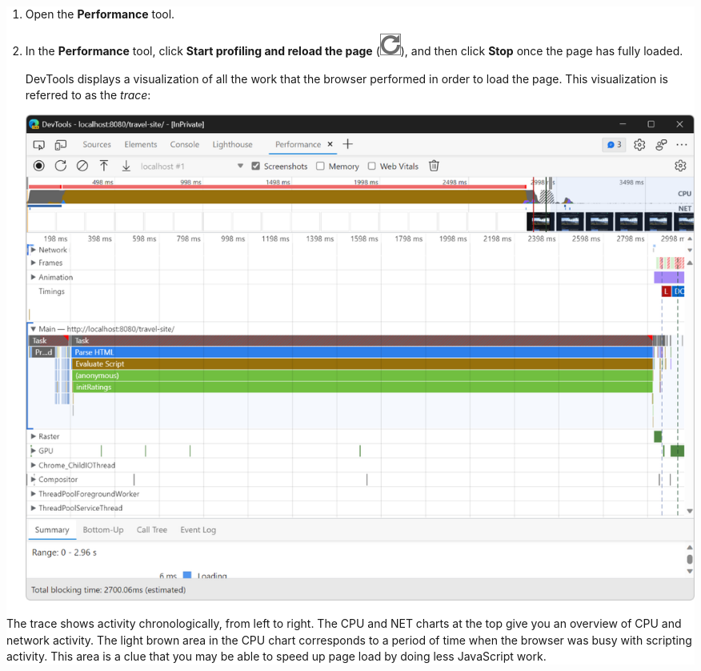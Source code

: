 1. Open the **Performance** tool.

1. In the **Performance** tool, click **Start profiling and reload the page** (![Refresh](./get-started-images/reload-icon.png)), and then click **Stop** once the page has fully loaded.

    DevTools displays a visualization of all the work that the browser performed in order to load the page. This visualization is referred to as the _trace_:

    ![The Performance tool trace of the page load](./get-started-images/performance-trace.png)

The trace shows activity chronologically, from left to right. The CPU and NET charts at the top give you an overview of CPU and network activity. The light brown area in the CPU chart corresponds to a period of time when the browser was busy with scripting activity. This area is a clue that you may be able to speed up page load by doing less JavaScript work.
